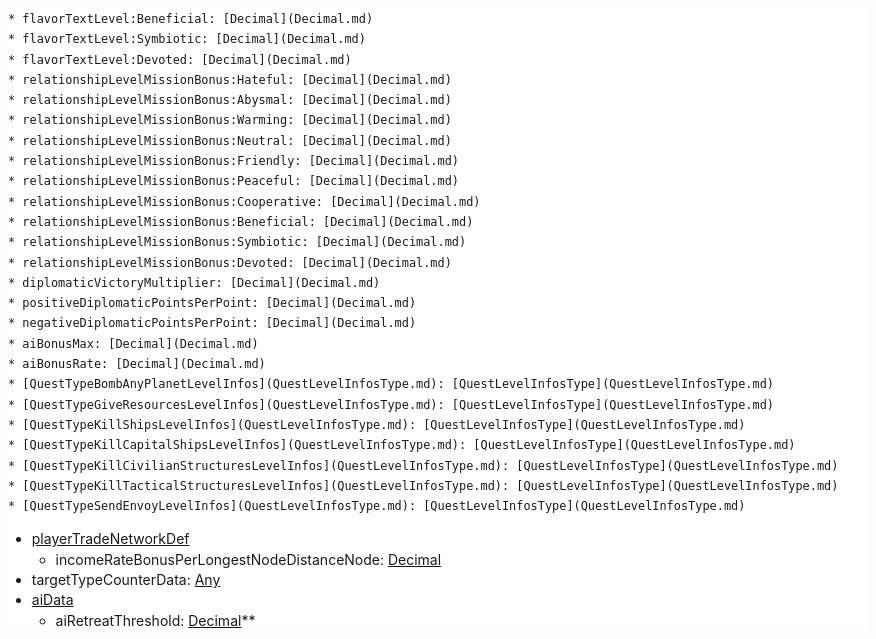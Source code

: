     * flavorTextLevel:Beneficial: [Decimal](Decimal.md)
    * flavorTextLevel:Symbiotic: [Decimal](Decimal.md)
    * flavorTextLevel:Devoted: [Decimal](Decimal.md)
    * relationshipLevelMissionBonus:Hateful: [Decimal](Decimal.md)
    * relationshipLevelMissionBonus:Abysmal: [Decimal](Decimal.md)
    * relationshipLevelMissionBonus:Warming: [Decimal](Decimal.md)
    * relationshipLevelMissionBonus:Neutral: [Decimal](Decimal.md)
    * relationshipLevelMissionBonus:Friendly: [Decimal](Decimal.md)
    * relationshipLevelMissionBonus:Peaceful: [Decimal](Decimal.md)
    * relationshipLevelMissionBonus:Cooperative: [Decimal](Decimal.md)
    * relationshipLevelMissionBonus:Beneficial: [Decimal](Decimal.md)
    * relationshipLevelMissionBonus:Symbiotic: [Decimal](Decimal.md)
    * relationshipLevelMissionBonus:Devoted: [Decimal](Decimal.md)
    * diplomaticVictoryMultiplier: [Decimal](Decimal.md)
    * positiveDiplomaticPointsPerPoint: [Decimal](Decimal.md)
    * negativeDiplomaticPointsPerPoint: [Decimal](Decimal.md)
    * aiBonusMax: [Decimal](Decimal.md)
    * aiBonusRate: [Decimal](Decimal.md)
    * [QuestTypeBombAnyPlanetLevelInfos](QuestLevelInfosType.md): [QuestLevelInfosType](QuestLevelInfosType.md)
    * [QuestTypeGiveResourcesLevelInfos](QuestLevelInfosType.md): [QuestLevelInfosType](QuestLevelInfosType.md)
    * [QuestTypeKillShipsLevelInfos](QuestLevelInfosType.md): [QuestLevelInfosType](QuestLevelInfosType.md)
    * [QuestTypeKillCapitalShipsLevelInfos](QuestLevelInfosType.md): [QuestLevelInfosType](QuestLevelInfosType.md)
    * [QuestTypeKillCivilianStructuresLevelInfos](QuestLevelInfosType.md): [QuestLevelInfosType](QuestLevelInfosType.md)
    * [QuestTypeKillTacticalStructuresLevelInfos](QuestLevelInfosType.md): [QuestLevelInfosType](QuestLevelInfosType.md)
    * [QuestTypeSendEnvoyLevelInfos](QuestLevelInfosType.md): [QuestLevelInfosType](QuestLevelInfosType.md)
  * [playerTradeNetworkDef](playerTradeNetworkDef.md)
    * incomeRateBonusPerLongestNodeDistanceNode: [Decimal](Decimal.md)
  * targetTypeCounterData: [Any](Any.md)
  * [aiData](aiData.md)
    * aiRetreatThreshold: [Decimal](Decimal.md)**
